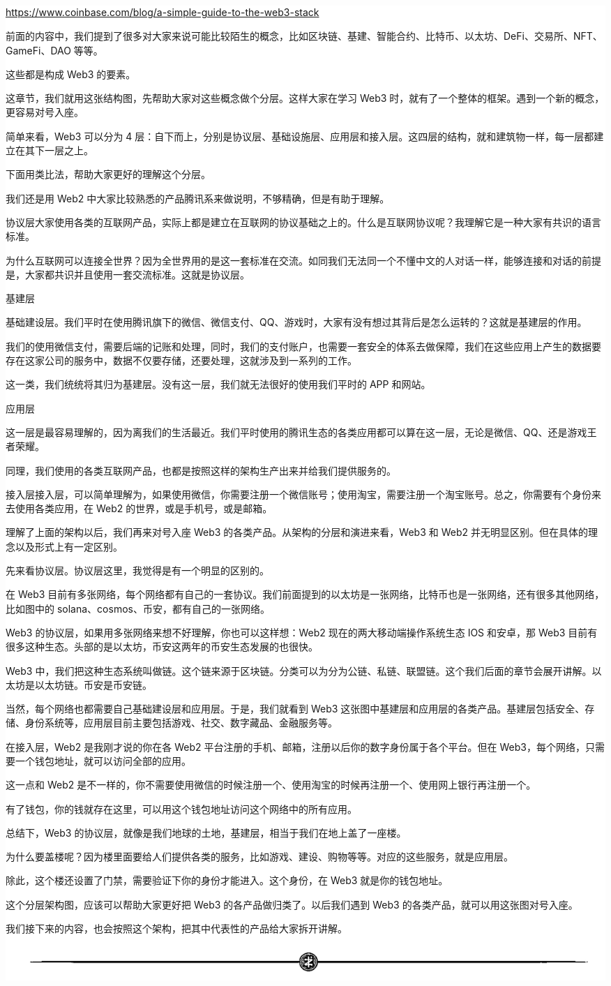https://www.coinbase.com/blog/a-simple-guide-to-the-web3-stack

前面的内容中，我们提到了很多对大家来说可能比较陌生的概念，比如区块链、基建、智能合约、比特币、以太坊、DeFi、交易所、NFT、GameFi、DAO 等等。

这些都是构成 Web3 的要素。

这章节，我们就用这张结构图，先帮助大家对这些概念做个分层。这样大家在学习 Web3 时，就有了一个整体的框架。遇到一个新的概念，更容易对号入座。

简单来看，Web3 可以分为 4 层：自下而上，分别是协议层、基础设施层、应用层和接入层。这四层的结构，就和建筑物一样，每一层都建立在其下一层之上。

下面用类比法，帮助大家更好的理解这个分层。

我们还是用 Web2 中大家比较熟悉的产品腾讯系来做说明，不够精确，但是有助于理解。

协议层大家使用各类的互联网产品，实际上都是建立在互联网的协议基础之上的。什么是互联网协议呢？我理解它是一种大家有共识的语言标准。

为什么互联网可以连接全世界？因为全世界用的是这一套标准在交流。如同我们无法同一个不懂中文的人对话一样，能够连接和对话的前提是，大家都共识并且使用一套交流标准。这就是协议层。

基建层

基础建设层。我们平时在使用腾讯旗下的微信、微信支付、QQ、游戏时，大家有没有想过其背后是怎么运转的？这就是基建层的作用。

我们的使用微信支付，需要后端的记账和处理，同时，我们的支付账户，也需要一套安全的体系去做保障，我们在这些应用上产生的数据要存在这家公司的服务中，数据不仅要存储，还要处理，这就涉及到一系列的工作。

这一类，我们统统将其归为基建层。没有这一层，我们就无法很好的使用我们平时的 APP 和网站。

应用层

这一层是最容易理解的，因为离我们的生活最近。我们平时使用的腾讯生态的各类应用都可以算在这一层，无论是微信、QQ、还是游戏王者荣耀。

同理，我们使用的各类互联网产品，也都是按照这样的架构生产出来并给我们提供服务的。

接入层接入层，可以简单理解为，如果使用微信，你需要注册一个微信账号；使用淘宝，需要注册一个淘宝账号。总之，你需要有个身份来去使用各类应用，在 Web2 的世界，或是手机号，或是邮箱。

理解了上面的架构以后，我们再来对号入座 Web3 的各类产品。从架构的分层和演进来看，Web3 和 Web2 并无明显区别。但在具体的理念以及形式上有一定区别。

先来看协议层。协议层这里，我觉得是有一个明显的区别的。

在 Web3 目前有多张网络，每个网络都有自己的一套协议。我们前面提到的以太坊是一张网络，比特币也是一张网络，还有很多其他网络，比如图中的 solana、cosmos、币安，都有自己的一张网络。

Web3 的协议层，如果用多张网络来想不好理解，你也可以这样想：Web2 现在的两大移动端操作系统生态 IOS 和安卓，那 Web3 目前有很多这种生态。头部的是以太坊，币安这两年的币安生态发展的也很快。

Web3 中，我们把这种生态系统叫做链。这个链来源于区块链。分类可以为分为公链、私链、联盟链。这个我们后面的章节会展开讲解。以太坊是以太坊链。币安是币安链。

当然，每个网络也都需要自己基础建设层和应用层。于是，我们就看到 Web3 这张图中基建层和应用层的各类产品。基建层包括安全、存储、身份系统等，应用层目前主要包括游戏、社交、数字藏品、金融服务等。

在接入层，Web2 是我刚才说的你在各 Web2 平台注册的手机、邮箱，注册以后你的数字身份属于各个平台。但在 Web3，每个网络，只需要一个钱包地址，就可以访问全部的应用。

这一点和 Web2 是不一样的，你不需要使用微信的时候注册一个、使用淘宝的时候再注册一个、使用网上银行再注册一个。

有了钱包，你的钱就存在这里，可以用这个钱包地址访问这个网络中的所有应用。

总结下，Web3 的协议层，就像是我们地球的土地，基建层，相当于我们在地上盖了一座楼。

为什么要盖楼呢？因为楼里面要给人们提供各类的服务，比如游戏、建设、购物等等。对应的这些服务，就是应用层。

除此，这个楼还设置了门禁，需要验证下你的身份才能进入。这个身份，在 Web3 就是你的钱包地址。

这个分层架构图，应该可以帮助大家更好把 Web3 的各产品做归类了。以后我们遇到 Web3 的各类产品，就可以用这张图对号入座。

我们接下来的内容，也会按照这个架构，把其中代表性的产品给大家拆开讲解。

![](img/a44a75ce22863125a7debbd5cab1453e.png)
